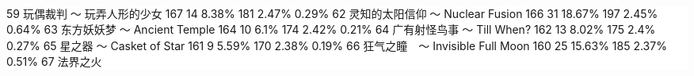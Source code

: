 </td></tr>
<tr>
<td>59</td>
<td>玩偶裁判 ～ 玩弄人形的少女</td>
<td>167</td>
<td>14</td>
<td>8.38%</td>
<td>181</td>
<td>2.47%</td>
<td>0.29%
</td></tr>
<tr>
<td>62</td>
<td>灵知的太阳信仰 ～ Nuclear Fusion</td>
<td>166</td>
<td>31</td>
<td>18.67%</td>
<td>197</td>
<td>2.45%</td>
<td>0.64%
</td></tr>
<tr>
<td>63</td>
<td>东方妖妖梦 ～ Ancient Temple</td>
<td>164</td>
<td>10</td>
<td>6.1%</td>
<td>174</td>
<td>2.42%</td>
<td>0.21%
</td></tr>
<tr>
<td>64</td>
<td>广有射怪鸟事 ～ Till When?</td>
<td>162</td>
<td>13</td>
<td>8.02%</td>
<td>175</td>
<td>2.4%</td>
<td>0.27%
</td></tr>
<tr>
<td>65</td>
<td>星之器 ～ Casket of Star</td>
<td>161</td>
<td>9</td>
<td>5.59%</td>
<td>170</td>
<td>2.38%</td>
<td>0.19%
</td></tr>
<tr>
<td>66</td>
<td>狂气之瞳　～ Invisible Full Moon</td>
<td>160</td>
<td>25</td>
<td>15.63%</td>
<td>185</td>
<td>2.37%</td>
<td>0.51%
</td></tr>
<tr>
<td>67</td>
<td>法界之火</td>